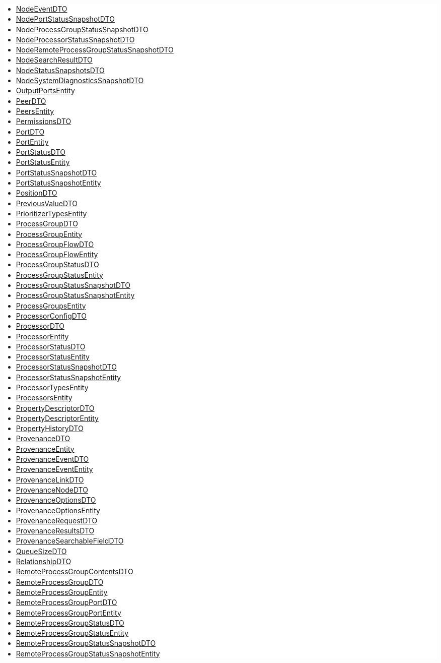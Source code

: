 - [NodeEventDTO](docs/NodeEventDTO.md)
 - [NodePortStatusSnapshotDTO](docs/NodePortStatusSnapshotDTO.md)
 - [NodeProcessGroupStatusSnapshotDTO](docs/NodeProcessGroupStatusSnapshotDTO.md)
 - [NodeProcessorStatusSnapshotDTO](docs/NodeProcessorStatusSnapshotDTO.md)
 - [NodeRemoteProcessGroupStatusSnapshotDTO](docs/NodeRemoteProcessGroupStatusSnapshotDTO.md)
 - [NodeSearchResultDTO](docs/NodeSearchResultDTO.md)
 - [NodeStatusSnapshotsDTO](docs/NodeStatusSnapshotsDTO.md)
 - [NodeSystemDiagnosticsSnapshotDTO](docs/NodeSystemDiagnosticsSnapshotDTO.md)
 - [OutputPortsEntity](docs/OutputPortsEntity.md)
 - [PeerDTO](docs/PeerDTO.md)
 - [PeersEntity](docs/PeersEntity.md)
 - [PermissionsDTO](docs/PermissionsDTO.md)
 - [PortDTO](docs/PortDTO.md)
 - [PortEntity](docs/PortEntity.md)
 - [PortStatusDTO](docs/PortStatusDTO.md)
 - [PortStatusEntity](docs/PortStatusEntity.md)
 - [PortStatusSnapshotDTO](docs/PortStatusSnapshotDTO.md)
 - [PortStatusSnapshotEntity](docs/PortStatusSnapshotEntity.md)
 - [PositionDTO](docs/PositionDTO.md)
 - [PreviousValueDTO](docs/PreviousValueDTO.md)
 - [PrioritizerTypesEntity](docs/PrioritizerTypesEntity.md)
 - [ProcessGroupDTO](docs/ProcessGroupDTO.md)
 - [ProcessGroupEntity](docs/ProcessGroupEntity.md)
 - [ProcessGroupFlowDTO](docs/ProcessGroupFlowDTO.md)
 - [ProcessGroupFlowEntity](docs/ProcessGroupFlowEntity.md)
 - [ProcessGroupStatusDTO](docs/ProcessGroupStatusDTO.md)
 - [ProcessGroupStatusEntity](docs/ProcessGroupStatusEntity.md)
 - [ProcessGroupStatusSnapshotDTO](docs/ProcessGroupStatusSnapshotDTO.md)
 - [ProcessGroupStatusSnapshotEntity](docs/ProcessGroupStatusSnapshotEntity.md)
 - [ProcessGroupsEntity](docs/ProcessGroupsEntity.md)
 - [ProcessorConfigDTO](docs/ProcessorConfigDTO.md)
 - [ProcessorDTO](docs/ProcessorDTO.md)
 - [ProcessorEntity](docs/ProcessorEntity.md)
 - [ProcessorStatusDTO](docs/ProcessorStatusDTO.md)
 - [ProcessorStatusEntity](docs/ProcessorStatusEntity.md)
 - [ProcessorStatusSnapshotDTO](docs/ProcessorStatusSnapshotDTO.md)
 - [ProcessorStatusSnapshotEntity](docs/ProcessorStatusSnapshotEntity.md)
 - [ProcessorTypesEntity](docs/ProcessorTypesEntity.md)
 - [ProcessorsEntity](docs/ProcessorsEntity.md)
 - [PropertyDescriptorDTO](docs/PropertyDescriptorDTO.md)
 - [PropertyDescriptorEntity](docs/PropertyDescriptorEntity.md)
 - [PropertyHistoryDTO](docs/PropertyHistoryDTO.md)
 - [ProvenanceDTO](docs/ProvenanceDTO.md)
 - [ProvenanceEntity](docs/ProvenanceEntity.md)
 - [ProvenanceEventDTO](docs/ProvenanceEventDTO.md)
 - [ProvenanceEventEntity](docs/ProvenanceEventEntity.md)
 - [ProvenanceLinkDTO](docs/ProvenanceLinkDTO.md)
 - [ProvenanceNodeDTO](docs/ProvenanceNodeDTO.md)
 - [ProvenanceOptionsDTO](docs/ProvenanceOptionsDTO.md)
 - [ProvenanceOptionsEntity](docs/ProvenanceOptionsEntity.md)
 - [ProvenanceRequestDTO](docs/ProvenanceRequestDTO.md)
 - [ProvenanceResultsDTO](docs/ProvenanceResultsDTO.md)
 - [ProvenanceSearchableFieldDTO](docs/ProvenanceSearchableFieldDTO.md)
 - [QueueSizeDTO](docs/QueueSizeDTO.md)
 - [RelationshipDTO](docs/RelationshipDTO.md)
 - [RemoteProcessGroupContentsDTO](docs/RemoteProcessGroupContentsDTO.md)
 - [RemoteProcessGroupDTO](docs/RemoteProcessGroupDTO.md)
 - [RemoteProcessGroupEntity](docs/RemoteProcessGroupEntity.md)
 - [RemoteProcessGroupPortDTO](docs/RemoteProcessGroupPortDTO.md)
 - [RemoteProcessGroupPortEntity](docs/RemoteProcessGroupPortEntity.md)
 - [RemoteProcessGroupStatusDTO](docs/RemoteProcessGroupStatusDTO.md)
 - [RemoteProcessGroupStatusEntity](docs/RemoteProcessGroupStatusEntity.md)
 - [RemoteProcessGroupStatusSnapshotDTO](docs/RemoteProcessGroupStatusSnapshotDTO.md)
 - [RemoteProcessGroupStatusSnapshotEntity](docs/RemoteProcessGroupStatusSnapshotEntity.md)